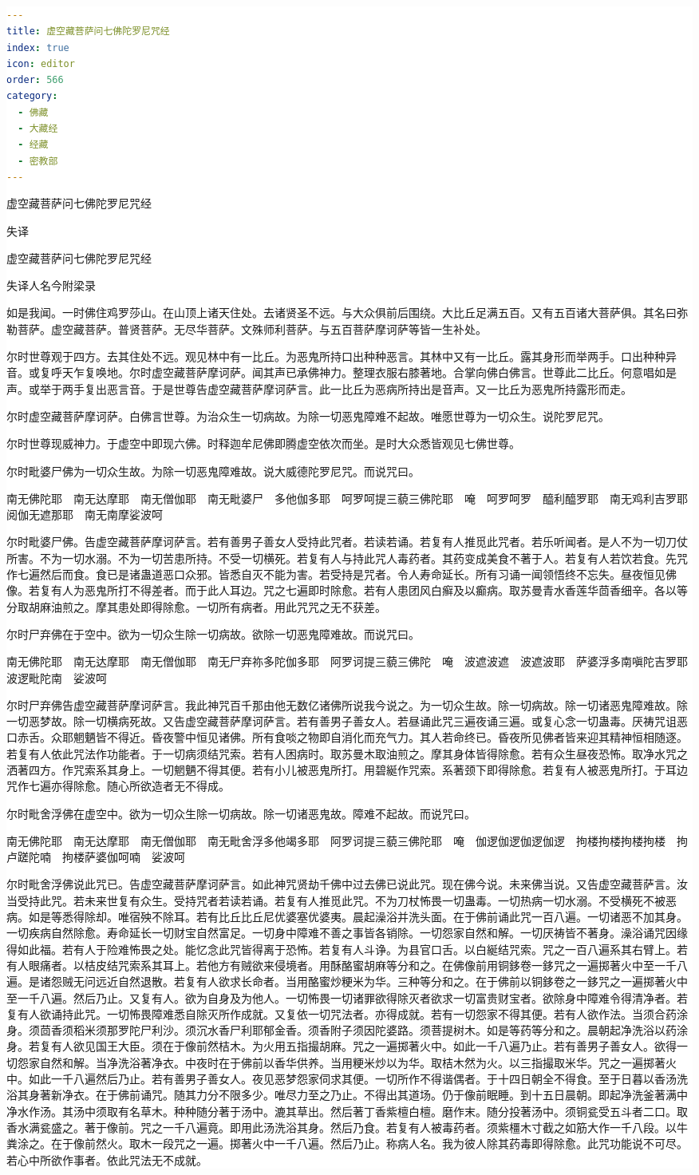 ```yaml
---
title: 虚空藏菩萨问七佛陀罗尼咒经
index: true
icon: editor
order: 566
category:
  - 佛藏
  - 大藏经
  - 经藏
  - 密教部
---
```


  虚空藏菩萨问七佛陀罗尼咒经  

失译  

虚空藏菩萨问七佛陀罗尼咒经  

失译人名今附梁录  

如是我闻。一时佛住鸡罗莎山。在山顶上诸天住处。去诸贤圣不远。与大众俱前后围绕。大比丘足满五百。又有五百诸大菩萨俱。其名曰弥勒菩萨。虚空藏菩萨。普贤菩萨。无尽华菩萨。文殊师利菩萨。与五百菩萨摩诃萨等皆一生补处。  

尔时世尊观于四方。去其住处不远。观见林中有一比丘。为恶鬼所持口出种种恶言。其林中又有一比丘。露其身形而举两手。口出种种异音。或复呼天乍复唤地。尔时虚空藏菩萨摩诃萨。闻其声已承佛神力。整理衣服右膝著地。合掌向佛白佛言。世尊此二比丘。何意唱如是声。或举于两手复出恶言音。于是世尊告虚空藏菩萨摩诃萨言。此一比丘为恶病所持出是音声。又一比丘为恶鬼所持露形而走。  

尔时虚空藏菩萨摩诃萨。白佛言世尊。为治众生一切病故。为除一切恶鬼障难不起故。唯愿世尊为一切众生。说陀罗尼咒。  

尔时世尊现威神力。于虚空中即现六佛。时释迦牟尼佛即腾虚空依次而坐。是时大众悉皆观见七佛世尊。  

尔时毗婆尸佛为一切众生故。为除一切恶鬼障难故。说大威德陀罗尼咒。而说咒曰。  

南无佛陀耶　南无达摩耶　南无僧伽耶　南无毗婆尸　多他伽多耶　呵罗呵提三藐三佛陀耶　唵　呵罗呵罗　醯利醯罗耶　南无鸡利吉罗耶　阅伽无遮那耶　南无南摩娑波呵  

尔时毗婆尸佛。告虚空藏菩萨摩诃萨言。若有善男子善女人受持此咒者。若读若诵。若复有人推觅此咒者。若乐听闻者。是人不为一切刀仗所害。不为一切水溺。不为一切苦患所持。不受一切横死。若复有人与持此咒人毒药者。其药变成美食不著于人。若复有人若饮若食。先咒作七遍然后而食。食已是诸蛊道恶口众邪。皆悉自灭不能为害。若受持是咒者。令人寿命延长。所有习诵一闻领悟终不忘失。昼夜恒见佛像。若复有人为恶鬼所打不得差者。而于此人耳边。咒之七遍即时除愈。若有人患团风白癣及以癫病。取苏曼青水香莲华茴香细辛。各以等分取胡麻油煎之。摩其患处即得除愈。一切所有病者。用此咒咒之无不获差。  

尔时尸弃佛在于空中。欲为一切众生除一切病故。欲除一切恶鬼障难故。而说咒曰。  

南无佛陀耶　南无达摩耶　南无僧伽耶　南无尸弃祢多陀伽多耶　阿罗诃提三藐三佛陀　唵　波遮波遮　波遮波耶　萨婆浮多南嗔陀吉罗耶　波逻毗陀南　娑波呵  

尔时尸弃佛告虚空藏菩萨摩诃萨言。我此神咒百千那由他无数亿诸佛所说我今说之。为一切众生故。除一切病故。除一切诸恶鬼障难故。除一切恶梦故。除一切横病死故。又告虚空藏菩萨摩诃萨言。若有善男子善女人。若昼诵此咒三遍夜诵三遍。或复心念一切蛊毒。厌祷咒诅恶口赤舌。众耶魍魉皆不得近。昏夜警中恒见诸佛。所有食啖之物即自消化而充气力。其人若命终已。昏夜所见佛者皆来迎其精神恒相随逐。若复有人依此咒法作功能者。于一切病须结咒索。若有人困病时。取苏曼木取油煎之。摩其身体皆得除愈。若有众生昼夜恐怖。取净水咒之洒著四方。作咒索系其身上。一切魍魉不得其便。若有小儿被恶鬼所打。用碧綖作咒索。系著颈下即得除愈。若复有人被恶鬼所打。于耳边咒作七遍亦得除愈。随心所欲造者无不得成。  

尔时毗舍浮佛在虚空中。欲为一切众生除一切病故。除一切诸恶鬼故。障难不起故。而说咒曰。  

南无佛陀耶　南无达摩耶　南无僧伽耶　南无毗舍浮多他竭多耶　阿罗诃提三藐三佛陀耶　唵　伽逻伽逻伽逻伽逻　拘楼拘楼拘楼拘楼　拘卢蹉陀喃　拘楼萨婆伽呵喃　娑波呵  

尔时毗舍浮佛说此咒已。告虚空藏菩萨摩诃萨言。如此神咒贤劫千佛中过去佛已说此咒。现在佛今说。未来佛当说。又告虚空藏菩萨言。汝当受持此咒。若未来世复有众生。受持咒者若读若诵。若复有人推觅此咒。不为刀杖怖畏一切蛊毒。一切热病一切水溺。不受横死不被恶病。如是等悉得除却。唯宿殃不除耳。若有比丘比丘尼优婆塞优婆夷。晨起澡浴并洗头面。在于佛前诵此咒一百八遍。一切诸恶不加其身。一切疾病自然除愈。寿命延长一切财宝自然富足。一切身中障难不善之事皆各销除。一切怨家自然和解。一切厌祷皆不著身。澡浴诵咒因缘得如此福。若有人于险难怖畏之处。能忆念此咒皆得离于恐怖。若复有人斗诤。为县官口舌。以白綖结咒索。咒之一百八遍系其右臂上。若有人眼痛者。以桔皮结咒索系其耳上。若他方有贼欲来侵境者。用酥酪蜜胡麻等分和之。在佛像前用铜鉹卷一鉹咒之一遍掷著火中至一千八遍。是诸怨贼无问远近自然退散。若复有人欲求长命者。当用酪蜜炒粳米为华。三种等分和之。在于佛前以铜鉹卷之一鉹咒之一遍掷著火中至一千八遍。然后乃止。又复有人。欲为自身及为他人。一切怖畏一切诸罪欲得除灭者欲求一切富贵财宝者。欲除身中障难令得清净者。若复有人欲诵持此咒。一切怖畏障难悉自除灭所作成就。又复依一切咒法者。亦得成就。若有一切怨家不得其便。若有人欲作法。当须合药涂身。须茴香须稻米须那罗陀尸利沙。须沉水香尸利耶郁金香。须香附子须因陀婆路。须菩提树木。如是等药等分和之。晨朝起净洗浴以药涂身。若复有人欲见国王大臣。须在于像前然桔木。为火用五指撮胡麻。咒之一遍掷著火中。如此一千八遍乃止。若有善男子善女人。欲得一切怨家自然和解。当净洗浴著净衣。中夜时在于佛前以香华供养。当用粳米炒以为华。取桔木然为火。以三指撮取米华。咒之一遍掷著火中。如此一千八遍然后乃止。若有善男子善女人。夜见恶梦怨家伺求其便。一切所作不得谐偶者。于十四日朝全不得食。至于日暮以香汤洗浴其身著新净衣。在于佛前诵咒。随其力分不限多少。唯尽力至之乃止。不得出其道场。仍于像前眠睡。到十五日晨朝。即起净洗釜著满中净水作汤。其汤中须取有名草木。种种随分著于汤中。漉其草出。然后著丁香紫檀白檀。磨作末。随分投著汤中。须铜瓫受五斗者二口。取香水满瓫盛之。著于像前。咒之一千八遍竟。即用此汤洗浴其身。然后乃食。若复有人被毒药者。须紫橿木寸截之如筋大作一千八段。以牛粪涂之。在于像前然火。取木一段咒之一遍。掷著火中一千八遍。然后乃止。称病人名。我为彼人除其药毒即得除愈。此咒功能说不可尽。若心中所欲作事者。依此咒法无不成就。  
